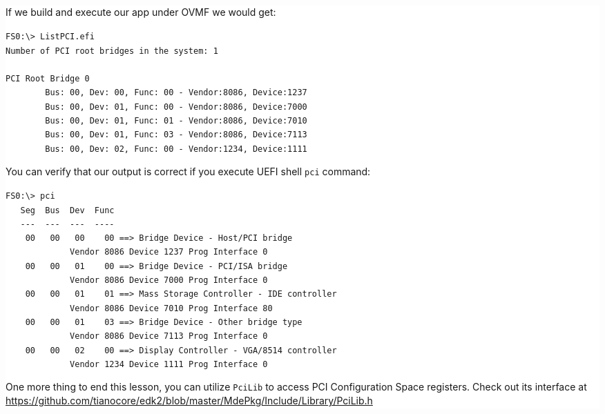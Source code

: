 If we build and execute our app under OVMF we would get:
```
FS0:\> ListPCI.efi
Number of PCI root bridges in the system: 1

PCI Root Bridge 0
        Bus: 00, Dev: 00, Func: 00 - Vendor:8086, Device:1237
        Bus: 00, Dev: 01, Func: 00 - Vendor:8086, Device:7000
        Bus: 00, Dev: 01, Func: 01 - Vendor:8086, Device:7010
        Bus: 00, Dev: 01, Func: 03 - Vendor:8086, Device:7113
        Bus: 00, Dev: 02, Func: 00 - Vendor:1234, Device:1111
```


You can verify that our output is correct if you execute UEFI shell `pci` command:

```
FS0:\> pci
   Seg  Bus  Dev  Func
   ---  ---  ---  ----
    00   00   00    00 ==> Bridge Device - Host/PCI bridge
             Vendor 8086 Device 1237 Prog Interface 0
    00   00   01    00 ==> Bridge Device - PCI/ISA bridge
             Vendor 8086 Device 7000 Prog Interface 0
    00   00   01    01 ==> Mass Storage Controller - IDE controller
             Vendor 8086 Device 7010 Prog Interface 80
    00   00   01    03 ==> Bridge Device - Other bridge type
             Vendor 8086 Device 7113 Prog Interface 0
    00   00   02    00 ==> Display Controller - VGA/8514 controller
             Vendor 1234 Device 1111 Prog Interface 0
```

One more thing to end this lesson, you can utilize `PciLib` to access PCI Configuration Space registers. Check out its interface at https://github.com/tianocore/edk2/blob/master/MdePkg/Include/Library/PciLib.h

